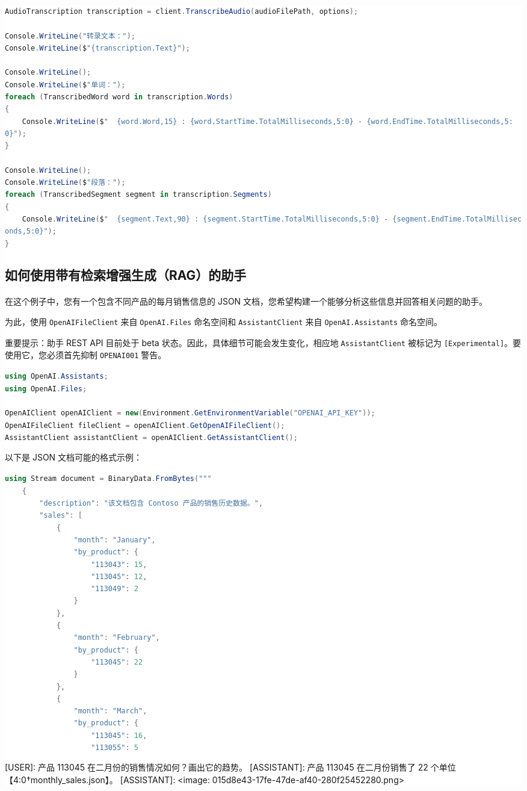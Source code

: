 ```csharp
AudioTranscription transcription = client.TranscribeAudio(audioFilePath, options);

Console.WriteLine("转录文本：");
Console.WriteLine($"{transcription.Text}");

Console.WriteLine();
Console.WriteLine($"单词：");
foreach (TranscribedWord word in transcription.Words)
{
    Console.WriteLine($"  {word.Word,15} : {word.StartTime.TotalMilliseconds,5:0} - {word.EndTime.TotalMilliseconds,5:0}");
}

Console.WriteLine();
Console.WriteLine($"段落：");
foreach (TranscribedSegment segment in transcription.Segments)
{
    Console.WriteLine($"  {segment.Text,90} : {segment.StartTime.TotalMilliseconds,5:0} - {segment.EndTime.TotalMilliseconds,5:0}");
}
```

## 如何使用带有检索增强生成（RAG）的助手

在这个例子中，您有一个包含不同产品的每月销售信息的 JSON 文档，您希望构建一个能够分析这些信息并回答相关问题的助手。

为此，使用 `OpenAIFileClient` 来自 `OpenAI.Files` 命名空间和 `AssistantClient` 来自 `OpenAI.Assistants` 命名空间。

重要提示：助手 REST API 目前处于 beta 状态。因此，具体细节可能会发生变化，相应地 `AssistantClient` 被标记为 `[Experimental]`。要使用它，您必须首先抑制 `OPENAI001` 警告。

```csharp
using OpenAI.Assistants;
using OpenAI.Files;

OpenAIClient openAIClient = new(Environment.GetEnvironmentVariable("OPENAI_API_KEY"));
OpenAIFileClient fileClient = openAIClient.GetOpenAIFileClient();
AssistantClient assistantClient = openAIClient.GetAssistantClient();
```

以下是 JSON 文档可能的格式示例：

```csharp
using Stream document = BinaryData.FromBytes("""
    {
        "description": "该文档包含 Contoso 产品的销售历史数据。",
        "sales": [
            {
                "month": "January",
                "by_product": {
                    "113043": 15,
                    "113045": 12,
                    "113049": 2
                }
            },
            {
                "month": "February",
                "by_product": {
                    "113045": 22
                }
            },
            {
                "month": "March",
                "by_product": {
                    "113045": 16,
                    "113055": 5
```

[USER]: 产品 113045 在二月份的销售情况如何？画出它的趋势。
[ASSISTANT]: 产品 113045 在二月份销售了 22 个单位【4:0†monthly_sales.json】。
[ASSISTANT]: <image: 015d8e43-17fe-47de-af40-280f25452280.png>